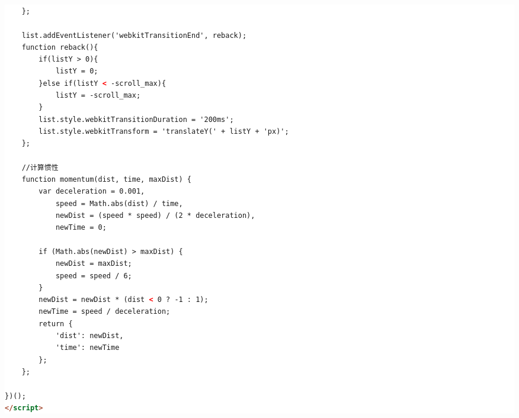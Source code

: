 ~~~html
    };

    list.addEventListener('webkitTransitionEnd', reback);
    function reback(){
        if(listY > 0){
            listY = 0;
        }else if(listY < -scroll_max){
            listY = -scroll_max;
        }  
        list.style.webkitTransitionDuration = '200ms';
        list.style.webkitTransform = 'translateY(' + listY + 'px)';
    };

    //计算惯性
    function momentum(dist, time, maxDist) {
        var deceleration = 0.001,
            speed = Math.abs(dist) / time,
            newDist = (speed * speed) / (2 * deceleration),
            newTime = 0;

        if (Math.abs(newDist) > maxDist) {
            newDist = maxDist;
            speed = speed / 6;
        }
        newDist = newDist * (dist < 0 ? -1 : 1);
        newTime = speed / deceleration;
        return { 
            'dist': newDist, 
            'time': newTime 
        };
    };

})();
</script>
~~~